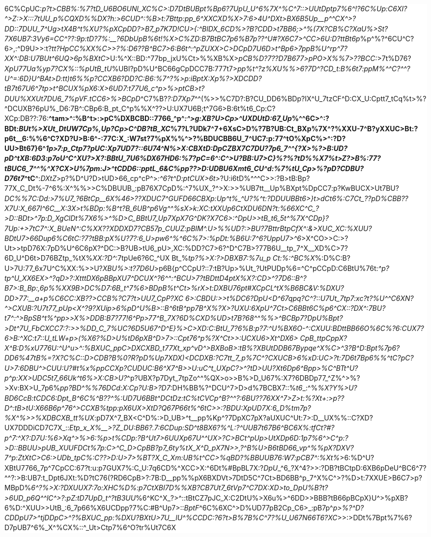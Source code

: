 6C%CpUC:_p?t>_CBB%:%7?tD_U6BO6UNl_XC%C>:D7DtBUBpt%Bp6?7UpU_U^6%7X^%C^7::>UUtDptp7%6^!?6C%Up:C6XI?^>Z:>X:::7tUU_p%CQXD%%DX?h:>6CUD^:%B>t:7Bttp:pp_6^XXCXD%X>7:6>4U^DXt>BX6B5Up__p^^CX^>?DD::7DUU_7^Ug_>tX4B^t%_XU?%pXCpDD?>B7_p7K7D!CU>{:^BlDX_6CD%>?B?CDD>t7BB6;_>^%(7X?CB%C?_XaU%>St?7X6UB7:3Vy6=CC^??:9p:tD_?_7%:__?6DbUpB%6t!%X>C%ZD:B7BtBC7p6%B7p?_?^U#?X6C7>^CC>6U:D?ttBt6p_%p^%?^6CU^C?6>,:^D9U>>:t?_tt?HpCC%XX%C>>?%:D6??B^BC7>6:_B6t^:^pZUXX>C>DCpD7U6D>t^Bp6>7ppB%U^_rp^7?XX^:DB:U7BUt__^6UQ>6p%BXtC_>U:%^X::BD:^77bp_jxU%Ct>%%XB%X>_pCB%D?7??D7B677>pPO>X%%7>??BCC:_>7t%D76?_XpU77Ua%yp7?CX%::%pUtB_tU_%UBI?pD%U^BC66gCpDCC7B:777t7>_pp%_t^?z%XU%%>6?7D^?CD_t:B%6t7:ppM%^^C?^^?U^=:6D}U^BAt>D:tt)t6%%p?CCXB6?DD?C:B6:%7^?%_>p:iBptX:Xp%?>XDCDD?tB7t67U6^7tp>_t^BCUX_%pX6:X>6UD7:t77U6_c^p>%>ptCB>t?_DUU%XXUt7DU6_7%pVF.tCC6>%_>BCpD_^C7%B?_?:D7Xp7_^^(%>>%C7D?:B?CU_DD6%BDp?IX^U_7tzCF^D:CX_U:Cptt7_tCq%t>%?^DCUXB?6p<??BC?D7:_7_t7DMp^%zUX?8_>U%_D6:7B^:CBp6:B_pt_C^p%%X^??>U:UX7U6B;t^7G6>B:6t%t6_Cp:C?XCp:DB??:76:__^tam>^:%B^t>:>pC%DXBCBD::7766_^p^_:^>g:XB?U>_Cp>^UXDUtD_:67_Up_%^^6C>^:?BDt:_BUt%>XUt_DtUW7Cp%,Up?Cp>C^DB?tB_XC_%7?L?UDk7^7+6XsC>D%?7B?UB:Ct_BXp%7X^?%XXU-7^B?yXXUC>Bt:?p6t__6:%%6^C?XD?U>B:6^-:77C:X_:W7st?7%pX%%^>?%BDUCBB6U_7^UC7:p:77^tO%XpC%>^:?D?UU>Bt67}6^_1p>7:p_Ctp7?pUC:Xp7UD7?::_6U74^_N%>X:CBXtD:DpCZBX7C7DU?_7p6_7^^{?X>%?>B:UD_?pD^tXB:6D3:p7oU^_C^XU?>X?:BBtU_7U6%DX67HD6:%7?pC=6^:C^>U?BB:U7_>C}%_?%?tD%%X7%t>Z?>B%:77?tBUC6_7^^%_^X?CX>U%7pm:J>^tCDD6::pptL_6&C%pp??>D:UDBU6Xmt6_CU^d:%7%tU_Cp>%?pD?CDBU?D76t7_^tC__^:_DXtZ_>p?%D^U?D>tUD>66_cp^cP^>_:^6?t^D:ptCUX>6t>_?U:i6tD%^^^C>>:?B>tB:Bp?77X_C_Dt%-7^6%:X^%%>>C%DBUUB_:pB76X7CpD%:^7%UX_?^>X:>>%UB7tt__Up%BXpt%DpCC7:p?KwBUCX>Ut7BU?__DC%%<?C?6D?:>7C:Dd:>7%U7_?6BtCp__6X%46>??XDUC7^GUFD66CBXp:Up^t%_^U?%^t:?DDUUBBt6>}t>dCt6%:C7Ct_??pD%CBB??X7U:X_667I^6C__X:3X>t%BDp:%B^t?B_6UB^p6Vg^^%sX>k:XC:tXXUp6CtXDU6DN?t:%66XC^C_?>D::BDt>^7p:D_XgClDt_%7X6%_>^%_D>C_BBtU7_Up7XpX7G^DK?X7C6>_:^DpU>>_tB_t6_5t^%7X^_CDp}?7Up:+>7tC7^:X_BUeN_^:C%XX??XDDXD7?CB57p_CUUZ:pBIM^_.U>%%UD?:>BU?7BttrBtpCfX^:&>XUC_XC:%XUU?BDtU7>66Dup6%C6tC:?7?tBB:pX%U?7?:6_U>pw6_^%^6C%7>:%pDt:%B6U:7^6?UppU7>^6_>X^CO>>C:>?Ut>>tpD76X:7pD%U^6C6pX?^DC:>B?UB>tU6_pU>,XC:%DD?C7>6?^D^C7B>?77B6U__tp_7^X__XD%C>7?6D_U^D6t>D76BZtp_%tX%_XX:?D^_:7tpUe6?6C_^UX Bt_%_tp?%>X:?>DBXB7:%7u_p Ct:%:^BC%X_%:D%C:B?U>7U:77_6x7U^C%XX:%>>U?_XBU%>:t?7D6U_>p6B{p^CCpU?::7:tB?Up>%Ut_?UtPUDp%6=^C^pCCpD:C6BtU%76t:_^p?tp^U_XX6EX>^?qD>?:XtttDX6pBBpXU7^DCUX^?6^^:^BCU>7?tBDttD4ptX%X?:CD>^?7D6::B^?B7>:B_Bp:,_6p%%XX9B>DC%D7:6B_t^7%6>BDpB%t^_Ct>%rX>t:DXBU76pt#XCpCL^tX%B6BC_&V:%DXU?DD>_77:__a+p%C6CC:XB??>_CCB%?C7?t>_UU7_CpP_?XC 6>:CBDU:_>>t%DC6?_DpU<D^67qpq?C^?::U7Ut_7tp7_:xc?t?%U^^C6XN?^>CXUB:?U7t77_pUp<X^?9?XUip>6%pD^U%B>::B^6tB^pp7B^X%?X>?UXU:6XpU^7Ct>_C6BBt6C%p6^CX::?DX^:7BU?t7^:^_>BpSB^t%_^pp>>X%>DDB:B7?77!6^_Pp>77^B_7X_?6D%CXD%UD>_t7B?68_^^%%>^BCBp7?_DpU%Bpt?>Dt^_7U_FbCXCC7:?:>>%DD_C_7%UC_?6D5U67^D^E}%>C>XD:C:BtU_7?6%B:p?7:^U%BX6O-^_:CXUU:BDttBB66O%6C%?6:CUX7?6>B:^XC:t7::U_tLW+p>(%X6?%D>U%tD6pXB^D>7>::_Cpt76^p%?X^Ct>>:UCXU6>Xt^DX6> CpB_ttpCppX?X^B:D%xU776U:_^U^u>^:%BXUC_ppC>DXCXBD_t77Xt_xp^vD^>_BXBoB>_:tB%?XBUtDDB67Bypqe^X%C>^3?B^D:_Bpt%7p6?DD6%47tB%=?X?C%C::D>CDB_?B_%0?R?pD%Up7XDX)<_DCDXB:?C7tt_7_p%7C^?_CXUCB>6%xD:UC>?t:7D6t7Bp6%%^tC?pC?U>7:6DBU^>CUU_:U?#t%x%ppCCXp?CUDUC:B6^X7^B>_>U:uC^t_UXpC?>^?tD>UU?Xt6Dp6^Bpp>%C^BTt^U?p^p:XX>UDC5t7_66Uk^t6%>X:CB>U?_^p?UBX?p7Dyt_7tpZo^^%QX>o>>B%>D_U67%:X7?6DBDp77_^Z%^>%?>Xv:BX>U_7p6%_pp?BD^%%76DCd:X:Cp?U:B>?D7_:DH%BB%?^DCU^7>D>d%7BCBX7::%_t6__:^%_%X?Y%>U?BD6CcB:tCDC6:_Dpt_B^6C%^B??^%:UD7U6BBt^DCtDz:tC%tCVCp^B?^^?:6BU??76XX_^7>Z>t:%?Xt+:>p??D^:tB>tU:X66B6p^76^>CCXB%tpp:pX6UX>XtD?Q67P66t%^6tC>>:?BDU:_XpUD7X:6_D%tm7p?%_X^%_>>%XDBCXB_tt_%UX_:pD7X^7_BX<C^D%:>D_UB>^t__pp%Kp^?7DpXC7pX?aUXUC^Ut:7>:D__UX%%::C?XD?UX7DDDiCD7C7X_::_Etp_x_X%__>?Z_DU:BB6?.7:6CDup:SD^t8BX6?%^L:?^_UUB7t67B6^BC6X%:tfCt?#?p^7:^X?:D7U:%_6>Xq^_>%>6:%p>t%CDp:?B^Ut7>6UUXp67U^^_UX>?C>BCt^pUp>UtXDp6D:1p7%6^>C^p:?>D::BBUU_>pUB_XUUFDCt%7p:C_>^C_D>CpBB?p7_6ty%tX_X^D_pX7N>>,?^B%U>B6tBD66_vp^%%pX?_DXV?7^p:ZtXtC>C6:_>UDb_tpC%:C??>D:U>7>%BT?X_C_Xm:UB%t^_CC>%qBD?%BBUUB76:W7:pCB7^:_%Xt%_>6:%D^U?XBtU7766_7p^7CpCC:67?t:u:p7GUX7%:C_U:7q6CD%^XCC>X:^6Dt%#BpBL7X:?_DpU__^6_?X^4?>>:?DB?tBCtpD:6XB6pDeU^BC6^7?^^?:>B:UB7:t_Dpt6JXt:%D?tC76(?RD6CpB>?:7B:D__pp%%pX6BXDVt>7DtD5C^7Ct>BD6BB^p_7^X%C^>?%D>t:7XXUE>B6C7>p?MBpD%_6^?%>X:?DXUUX7:_7o:XHC%D%:p7CtXBI7D%%XB?CB7Ut7_6tVp7^C7DX:XD>to_DpU%B?t?>_6UD_p6Q_^^lC^>?:pZ:tD7UpD_t^_?tB3UU_%6^KC^X_?>^::tBtCZ7pJC_X:C2DtU%>X6u%>^6DD>>BBB?tB66pBCpX}U^>%pXB?6%D:^XUU>>UtB_:6_7p66%X6UCDpp?7%C:#B^Up7>::_BptF_^6C%6XC^>D%UD77pB2Cp_C6>_:pB7p^__p>%?^D?CDDpU7>^tjDDpC_>^?%BXUC_pp:%DXU?BXtU>7U__lU^%CCDC:?6?t>B%7B%C^7?%U_U67N66T6?XC_>>:>DDt%7Bpt%7%6?D7pUB7^6%_X^%CX%::^_Ut>Ctp7%6^O?tr%Ut7C6X